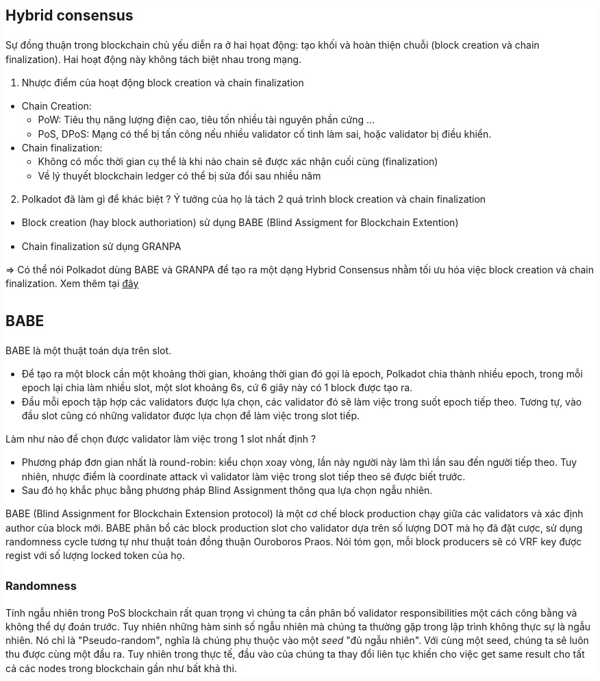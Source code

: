 ## Hybrid consensus

Sự đồng thuận trong blockchain chủ yếu diễn ra ở hai họat động: tạo khối và hoàn thiện chuỗi (block creation và chain finalization). Hai hoạt động này không tách biệt nhau trong mạng.

1. Nhược điểm của hoạt động block creation và chain finalization

- Chain Creation:
  - PoW: Tiêu thụ năng lượng điện cao, tiêu tốn nhiều tài nguyên phần cứng …
  - PoS, DPoS: Mạng có thể bị tấn công nếu nhiều validator cố tình làm sai, hoặc validator bị điều khiển.
- Chain finalization:
  - Không có mốc thời gian cụ thể là khi nào chain sẽ được xác nhận cuối cùng (finalization)
  - Về lý thuyết blockchain ledger có thể bị sửa đổi sau nhiều năm

2. Polkadot đã làm gì để khác biệt ?
   Ý tưởng của họ là tách 2 quá trình block creation và chain finalization

- Block creation (hay block authoriation) sử dụng BABE (Blind Assigment for Blockchain Extention)

* Chain finalization sử dụng GRANPA

=> Có thể nói Polkadot dùng BABE và GRANPA để tạo ra một dạng Hybrid Consensus nhằm tối ưu hóa việc block creation và chain finalization.
Xem thêm tại <a href = "https://www.youtube.com/watch?v=1CuTSluL7v4&t=4s">đây</a>

## BABE

BABE là một thuật toán dựa trên slot.

- Để tạo ra một block cần một khoảng thời gian, khoảng thời gian đó gọi là epoch, Polkadot chia thành nhiều epoch, trong mỗi epoch lại chia làm nhiều slot, một slot khoảng 6s, cứ 6 giây này có 1 block được tạo ra.
- Đầu mỗi epoch tập hợp các validators được lựa chọn, các validator đó sẽ làm việc trong suốt epoch tiếp theo. Tương tự, vào đầu slot cũng có những validator được lựa chọn để làm việc trong slot tiếp.

Làm như nào để chọn được validator làm việc trong 1 slot nhất định ?

- Phương pháp đơn gian nhất là round-robin: kiểu chọn xoay vòng, lần này người này làm thì lần sau đến người tiếp theo. Tuy nhiên, nhược điểm là coordinate attack vì validator làm việc trong slot tiếp theo sẽ được biết trước.
- Sau đó họ khắc phục bằng phương pháp Blind Assignment thông qua lựa chọn ngẫu nhiên.

BABE (Blind Assignment for Blockchain Extension protocol) là một cơ chế block production chạy giữa các validators và xác định author của block mới. BABE phân bổ các block production slot cho validator dựa trên số lượng DOT mà họ đã đặt cược, sử dụng randomness cycle tương tự như thuật toán đồng thuận Ouroboros Praos. Nói tóm gọn, mỗi block producers sẽ có VRF key được regist với số lượng locked token của họ.

### Randomness

Tính ngẫu nhiên trong PoS blockchain rất quan trọng vì chúng ta cần phân bố validator responsibilities một cách công bằng và không thể dự đoán trước. Tuy nhiên những hàm sinh số ngẫu nhiên mà chúng ta thường gặp trong lập trình không thực sự là ngẫu nhiên. Nó chỉ là "Pseudo-random", nghĩa là chúng phụ thuộc vào một _seed_ "đủ ngẫu nhiên". Với cùng một seed, chúng ta sẽ luôn thu được cùng một đầu ra. Tuy nhiên trong thực tế, đầu vào của chúng ta thay đổi liên tục khiến cho việc get same result cho tất cả các nodes trong blockchain gần như bất khả thi.
